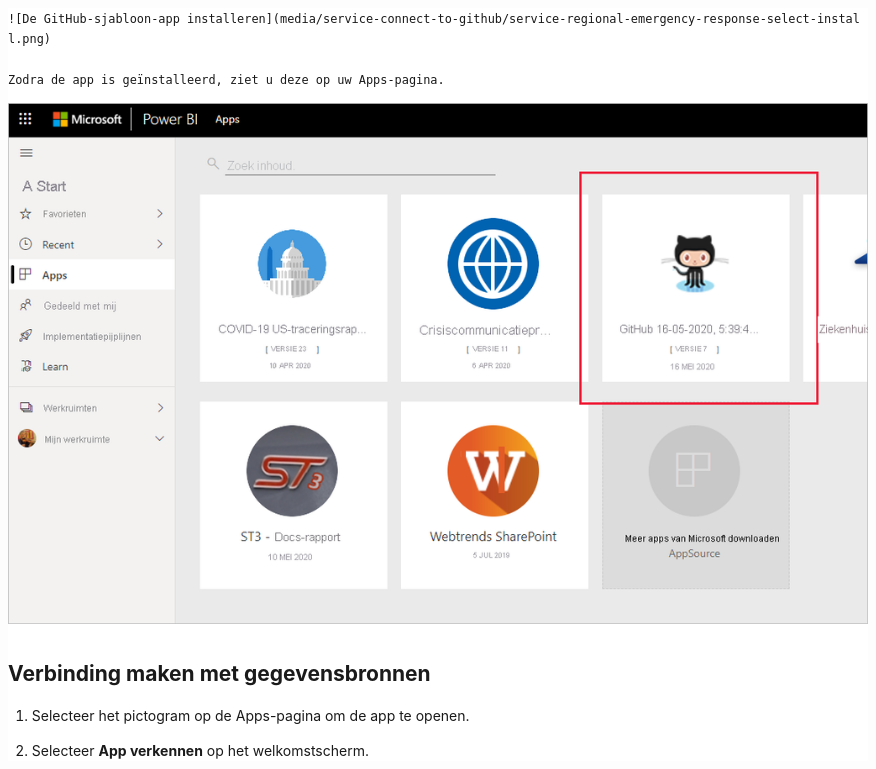     ![De GitHub-sjabloon-app installeren](media/service-connect-to-github/service-regional-emergency-response-select-install.png)

    Zodra de app is geïnstalleerd, ziet u deze op uw Apps-pagina.

   ![De GitHub-app op de pagina Apps](media/service-connect-to-github/service-github-app-apps-page-icon.png)

## <a name="connect-to-data-sources"></a>Verbinding maken met gegevensbronnen

1. Selecteer het pictogram op de Apps-pagina om de app te openen.

1. Selecteer **App verkennen** op het welkomstscherm.
